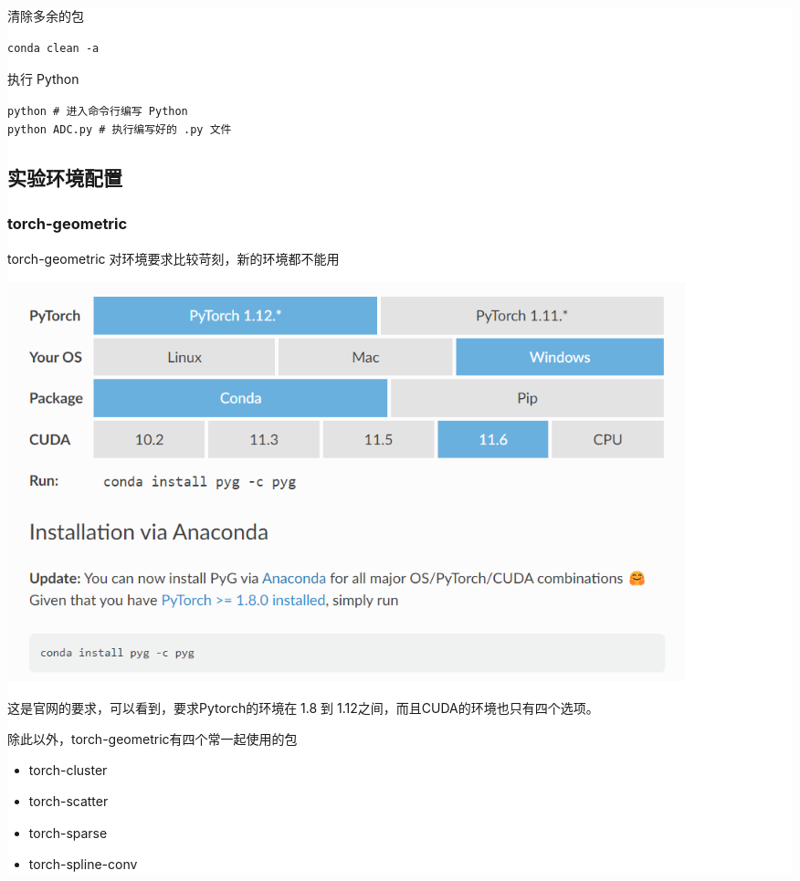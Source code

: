 清除多余的包

``` shell
conda clean -a
```

执行 Python

``` shell
python # 进入命令行编写 Python
python ADC.py # 执行编写好的 .py 文件
```

## 实验环境配置

### torch-geometric

torch-geometric 对环境要求比较苛刻，新的环境都不能用

<img src="./assets/image-20221104090921785.png" alt="image-20221104090921785" style="zoom:80%;" />

这是官网的要求，可以看到，要求Pytorch的环境在 1.8 到 1.12之间，而且CUDA的环境也只有四个选项。

除此以外，torch-geometric有四个常一起使用的包

- torch-cluster

- torch-scatter
- torch-sparse
- torch-spline-conv
